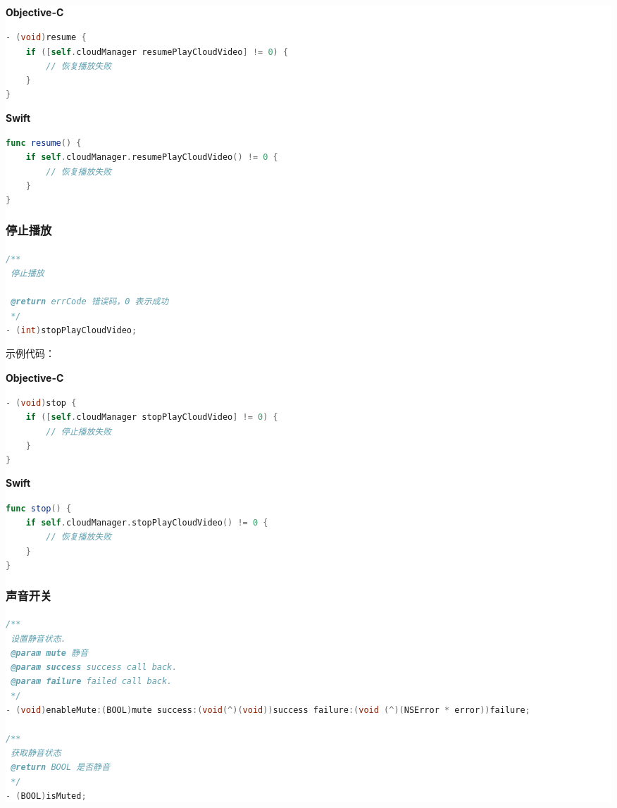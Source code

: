 __Objective-C__

```objective-c
- (void)resume {
    if ([self.cloudManager resumePlayCloudVideo] != 0) {
        // 恢复播放失败
    }
}
```

__Swift__

``` swift
func resume() {
    if self.cloudManager.resumePlayCloudVideo() != 0 {
        // 恢复播放失败
    }
}
```

### 停止播放

```objective-c
/**
 停止播放

 @return errCode 错误码，0 表示成功
 */
- (int)stopPlayCloudVideo;
```

示例代码：

__Objective-C__

```objective-c
- (void)stop {
    if ([self.cloudManager stopPlayCloudVideo] != 0) {
        // 停止播放失败
    }
}
```

__Swift__

``` swift
func stop() {
    if self.cloudManager.stopPlayCloudVideo() != 0 {
        // 恢复播放失败
    }
}
```

### 声音开关

```objective-c
/**
 设置静音状态.
 @param mute 静音
 @param success success call back.
 @param failure failed call back.
 */
- (void)enableMute:(BOOL)mute success:(void(^)(void))success failure:(void (^)(NSError * error))failure;

/**
 获取静音状态
 @return BOOL 是否静音
 */
- (BOOL)isMuted;
```